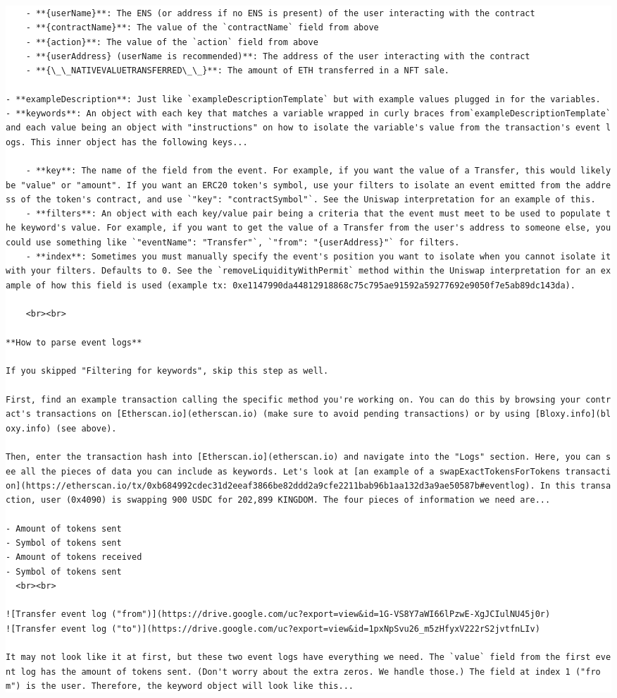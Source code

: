         - **{userName}**: The ENS (or address if no ENS is present) of the user interacting with the contract
        - **{contractName}**: The value of the `contractName` field from above
        - **{action}**: The value of the `action` field from above
        - **{userAddress} (userName is recommended)**: The address of the user interacting with the contract
        - **{\_\_NATIVEVALUETRANSFERRED\_\_}**: The amount of ETH transferred in a NFT sale.

    - **exampleDescription**: Just like `exampleDescriptionTemplate` but with example values plugged in for the variables.
    - **keywords**: An object with each key that matches a variable wrapped in curly braces from`exampleDescriptionTemplate` and each value being an object with "instructions" on how to isolate the variable's value from the transaction's event logs. This inner object has the following keys...

        - **key**: The name of the field from the event. For example, if you want the value of a Transfer, this would likely be "value" or "amount". If you want an ERC20 token's symbol, use your filters to isolate an event emitted from the address of the token's contract, and use `"key": "contractSymbol"`. See the Uniswap interpretation for an example of this.
        - **filters**: An object with each key/value pair being a criteria that the event must meet to be used to populate the keyword's value. For example, if you want to get the value of a Transfer from the user's address to someone else, you could use something like `"eventName": "Transfer"`, `"from": "{userAddress}"` for filters.
        - **index**: Sometimes you must manually specify the event's position you want to isolate when you cannot isolate it with your filters. Defaults to 0. See the `removeLiquidityWithPermit` method within the Uniswap interpretation for an example of how this field is used (example tx: 0xe1147990da44812918868c75c795ae91592a59277692e9050f7e5ab89dc143da).

        <br><br>

    **How to parse event logs**

    If you skipped "Filtering for keywords", skip this step as well.

    First, find an example transaction calling the specific method you're working on. You can do this by browsing your contract's transactions on [Etherscan.io](etherscan.io) (make sure to avoid pending transactions) or by using [Bloxy.info](bloxy.info) (see above).

    Then, enter the transaction hash into [Etherscan.io](etherscan.io) and navigate into the "Logs" section. Here, you can see all the pieces of data you can include as keywords. Let's look at [an example of a swapExactTokensForTokens transaction](https://etherscan.io/tx/0xb684992cdec31d2eeaf3866be82ddd2a9cfe2211bab96b1aa132d3a9ae50587b#eventlog). In this transaction, user (0x4090) is swapping 900 USDC for 202,899 KINGDOM. The four pieces of information we need are...

    - Amount of tokens sent
    - Symbol of tokens sent
    - Amount of tokens received
    - Symbol of tokens sent
      <br><br>

    ![Transfer event log ("from")](https://drive.google.com/uc?export=view&id=1G-VS8Y7aWI66lPzwE-XgJCIulNU45j0r)
    ![Transfer event log ("to")](https://drive.google.com/uc?export=view&id=1pxNpSvu26_m5zHfyxV222rS2jvtfnLIv)

    It may not look like it at first, but these two event logs have everything we need. The `value` field from the first event log has the amount of tokens sent. (Don't worry about the extra zeros. We handle those.) The field at index 1 ("from") is the user. Therefore, the keyword object will look like this...
